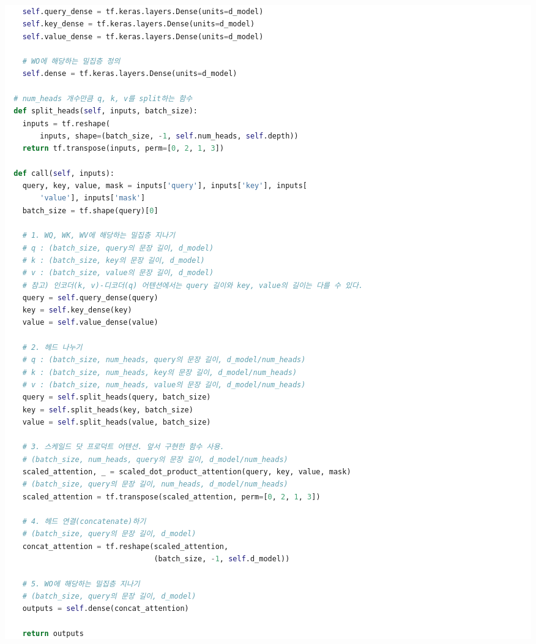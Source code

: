 ```python
    self.query_dense = tf.keras.layers.Dense(units=d_model)
    self.key_dense = tf.keras.layers.Dense(units=d_model)
    self.value_dense = tf.keras.layers.Dense(units=d_model)

    # WO에 해당하는 밀집층 정의
    self.dense = tf.keras.layers.Dense(units=d_model)

  # num_heads 개수만큼 q, k, v를 split하는 함수
  def split_heads(self, inputs, batch_size):
    inputs = tf.reshape(
        inputs, shape=(batch_size, -1, self.num_heads, self.depth))
    return tf.transpose(inputs, perm=[0, 2, 1, 3])

  def call(self, inputs):
    query, key, value, mask = inputs['query'], inputs['key'], inputs[
        'value'], inputs['mask']
    batch_size = tf.shape(query)[0]

    # 1. WQ, WK, WV에 해당하는 밀집층 지나기
    # q : (batch_size, query의 문장 길이, d_model)
    # k : (batch_size, key의 문장 길이, d_model)
    # v : (batch_size, value의 문장 길이, d_model)
    # 참고) 인코더(k, v)-디코더(q) 어텐션에서는 query 길이와 key, value의 길이는 다를 수 있다.
    query = self.query_dense(query)
    key = self.key_dense(key)
    value = self.value_dense(value)

    # 2. 헤드 나누기
    # q : (batch_size, num_heads, query의 문장 길이, d_model/num_heads)
    # k : (batch_size, num_heads, key의 문장 길이, d_model/num_heads)
    # v : (batch_size, num_heads, value의 문장 길이, d_model/num_heads)
    query = self.split_heads(query, batch_size)
    key = self.split_heads(key, batch_size)
    value = self.split_heads(value, batch_size)

    # 3. 스케일드 닷 프로덕트 어텐션. 앞서 구현한 함수 사용.
    # (batch_size, num_heads, query의 문장 길이, d_model/num_heads)
    scaled_attention, _ = scaled_dot_product_attention(query, key, value, mask)
    # (batch_size, query의 문장 길이, num_heads, d_model/num_heads)
    scaled_attention = tf.transpose(scaled_attention, perm=[0, 2, 1, 3])

    # 4. 헤드 연결(concatenate)하기
    # (batch_size, query의 문장 길이, d_model)
    concat_attention = tf.reshape(scaled_attention,
                                  (batch_size, -1, self.d_model))

    # 5. WO에 해당하는 밀집층 지나기
    # (batch_size, query의 문장 길이, d_model)
    outputs = self.dense(concat_attention)

    return outputs
```
